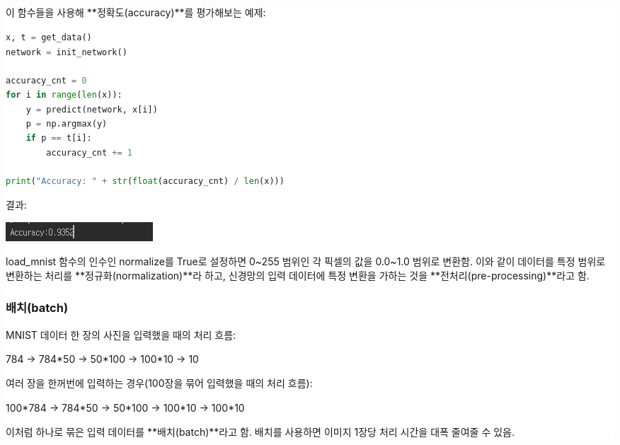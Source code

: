 이 함수들을 사용해 **정확도(accuracy)**를 평가해보는 예제:

```python
x, t = get_data()
network = init_network()

accuracy_cnt = 0
for i in range(len(x)):
    y = predict(network, x[i])
    p = np.argmax(y)
    if p == t[i]:
        accuracy_cnt += 1

print("Accuracy: " + str(float(accuracy_cnt) / len(x)))
```

결과:

![19.png](/assets/img/2019-09-12-1/19.png)

load_mnist 함수의 인수인 normalize를 True로 설정하면 0~255 범위인 각 픽셀의 값을 0.0~1.0 범위로 변환함. 이와 같이 데이터를 특정 범위로 변환하는 처리를 **정규화(normalization)**라 하고, 신경망의 입력 데이터에 특정 변환을 가하는 것을 **전처리(pre-processing)**라고 함.

### 배치(batch)

MNIST 데이터 한 장의 사진을 입력했을 때의 처리 흐름:

784 -> 784\*50 -> 50\*100 -> 100\*10 -> 10

여러 장을 한꺼번에 입력하는 경우(100장을 묶어 입력했을 때의 처리 흐름):

100\*784 -> 784\*50 -> 50\*100 -> 100\*10 -> 100\*10

이처럼 하나로 묶은 입력 데이터를 **배치(batch)**라고 함. 배치를 사용하면 이미지 1장당 처리 시간을 대폭 줄여줄 수 있음.

